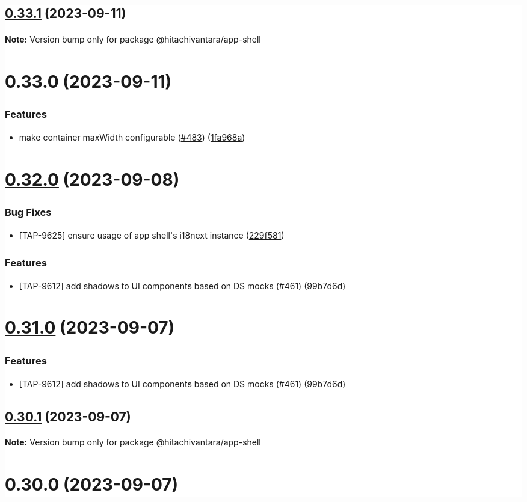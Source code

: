 ## [0.33.1](https://github.com/lumada-design/hv-app-shell/compare/@hitachivantara/app-shell@0.33.0...@hitachivantara/app-shell@0.33.1) (2023-09-11)

**Note:** Version bump only for package @hitachivantara/app-shell

# 0.33.0 (2023-09-11)

### Features

- make container maxWidth configurable ([#483](https://github.com/lumada-design/hv-app-shell/issues/483)) ([1fa968a](https://github.com/lumada-design/hv-app-shell/commit/1fa968add96cdae79c927bb44257e4fc8141f1a0))

# [0.32.0](https://github.com/lumada-design/hv-app-shell/compare/@hitachivantara/app-shell@0.31.0...@hitachivantara/app-shell@0.32.0) (2023-09-08)

### Bug Fixes

- [TAP-9625] ensure usage of app shell's i18next instance ([229f581](https://github.com/lumada-design/hv-app-shell/commit/229f58135820e080fdfac26f5dd56a54840bbff5))

### Features

- [TAP-9612] add shadows to UI components based on DS mocks ([#461](https://github.com/lumada-design/hv-app-shell/issues/461)) ([99b7d6d](https://github.com/lumada-design/hv-app-shell/commit/99b7d6dfaa115f3d4b6e2260c87f798c0c15f45f))

# [0.31.0](https://github.com/lumada-design/hv-app-shell/compare/@hitachivantara/app-shell@0.30.1...@hitachivantara/app-shell@0.31.0) (2023-09-07)

### Features

- [TAP-9612] add shadows to UI components based on DS mocks ([#461](https://github.com/lumada-design/hv-app-shell/issues/461)) ([99b7d6d](https://github.com/lumada-design/hv-app-shell/commit/99b7d6dfaa115f3d4b6e2260c87f798c0c15f45f))

## [0.30.1](https://github.com/lumada-design/hv-app-shell/compare/@hitachivantara/app-shell@0.30.0...@hitachivantara/app-shell@0.30.1) (2023-09-07)

**Note:** Version bump only for package @hitachivantara/app-shell

# 0.30.0 (2023-09-07)
